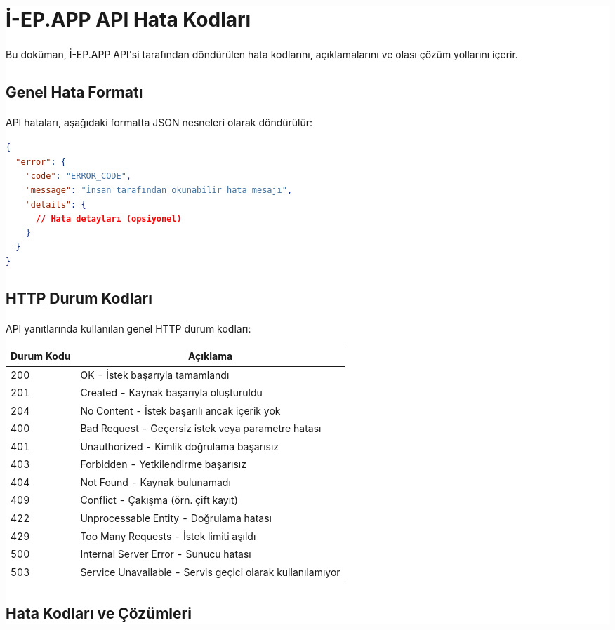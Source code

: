 # İ-EP.APP API Hata Kodları

Bu doküman, İ-EP.APP API'si tarafından döndürülen hata kodlarını, açıklamalarını ve olası çözüm yollarını içerir.

## Genel Hata Formatı

API hataları, aşağıdaki formatta JSON nesneleri olarak döndürülür:

```json
{
  "error": {
    "code": "ERROR_CODE",
    "message": "İnsan tarafından okunabilir hata mesajı",
    "details": {
      // Hata detayları (opsiyonel)
    }
  }
}
```

## HTTP Durum Kodları

API yanıtlarında kullanılan genel HTTP durum kodları:

| Durum Kodu | Açıklama |
|------------|----------|
| 200 | OK - İstek başarıyla tamamlandı |
| 201 | Created - Kaynak başarıyla oluşturuldu |
| 204 | No Content - İstek başarılı ancak içerik yok |
| 400 | Bad Request - Geçersiz istek veya parametre hatası |
| 401 | Unauthorized - Kimlik doğrulama başarısız |
| 403 | Forbidden - Yetkilendirme başarısız |
| 404 | Not Found - Kaynak bulunamadı |
| 409 | Conflict - Çakışma (örn. çift kayıt) |
| 422 | Unprocessable Entity - Doğrulama hatası |
| 429 | Too Many Requests - İstek limiti aşıldı |
| 500 | Internal Server Error - Sunucu hatası |
| 503 | Service Unavailable - Servis geçici olarak kullanılamıyor |

## Hata Kodları ve Çözümleri
